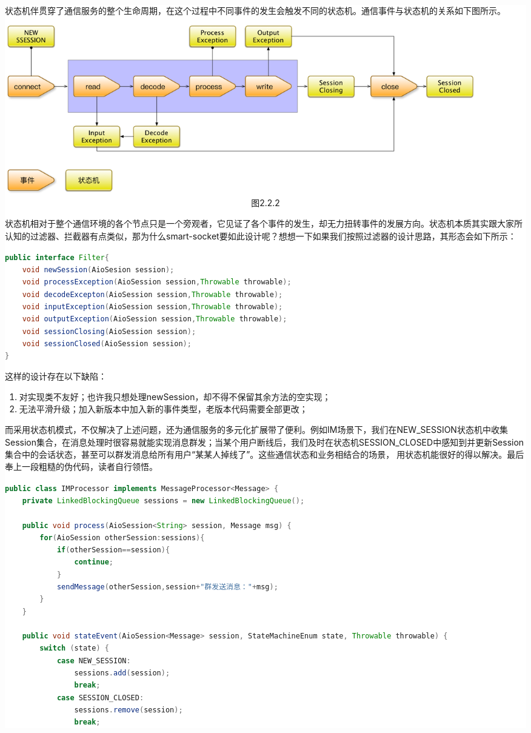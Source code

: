 状态机伴贯穿了通信服务的整个生命周期，在这个过程中不同事件的发生会触发不同的状态机。通信事件与状态机的关系如下图所示。

<img src='2.2.2_1.png' width='90%'/>

<center>图2.2.2</center>

状态机相对于整个通信环境的各个节点只是一个旁观者，它见证了各个事件的发生，却无力扭转事件的发展方向。状态机本质其实跟大家所认知的过滤器、拦截器有点类似，那为什么smart-socket要如此设计呢？想想一下如果我们按照过滤器的设计思路，其形态会如下所示：

```java
public interface Filter{
    void newSession(AioSesion session);
    void processException(AioSession session,Throwable throwable);
    void decodeExcepton(AioSession session,Throwable throwable);
    void inputException(AioSession session,Throwable throwable);
    void outputException(AioSession session,Throwable throwable);
    void sessionClosing(AioSession session);
    void sessionClosed(AioSession session);
}
```

这样的设计存在以下缺陷：

1. 对实现类不友好；也许我只想处理newSession，却不得不保留其余方法的空实现；
2. 无法平滑升级；加入新版本中加入新的事件类型，老版本代码需要全部更改；

而采用状态机模式，不仅解决了上述问题，还为通信服务的多元化扩展带了便利。例如IM场景下，我们在NEW_SESSION状态机中收集Session集合，在消息处理时很容易就能实现消息群发；当某个用户断线后，我们及时在状态机SESSION_CLOSED中感知到并更新Session集合中的会话状态，甚至可以群发消息给所有用户“某某人掉线了”。这些通信状态和业务相结合的场景， 用状态机能很好的得以解决。最后奉上一段粗糙的伪代码，读者自行领悟。

```java
public class IMProcessor implements MessageProcessor<Message> {
    private LinkedBlockingQueue sessions = new LinkedBlockingQueue();

    public void process(AioSession<String> session, Message msg) {
        for(AioSession otherSession:sessions){
            if(otherSession==session){
                continue;
            }
            sendMessage(otherSession,session+"群发送消息："+msg);
        }
    }

    public void stateEvent(AioSession<Message> session, StateMachineEnum state, Throwable throwable) {
        switch (state) {
            case NEW_SESSION:
                sessions.add(session);
                break;
            case SESSION_CLOSED:
                sessions.remove(session);
                break;
```